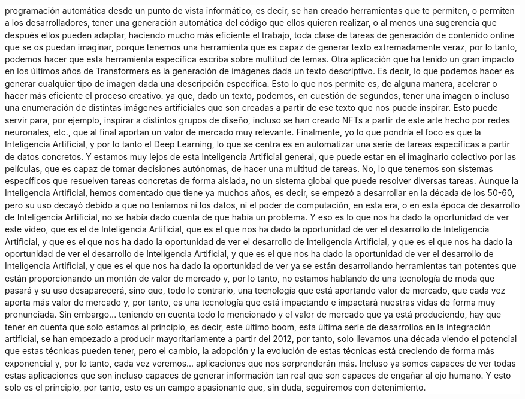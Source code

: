 programación automática desde un punto de vista informático, es decir, se han creado herramientas que te permiten, o permiten a los desarrolladores, tener una generación automática del código que ellos quieren realizar, o al menos una sugerencia que después ellos pueden adaptar, haciendo mucho más eficiente el trabajo, toda clase de tareas de generación de contenido online que se os puedan imaginar, porque tenemos una herramienta que es capaz de generar texto extremadamente veraz, por lo tanto, podemos hacer que esta herramienta específica escriba sobre multitud de temas. Otra aplicación que ha tenido un gran impacto en los últimos años de Transformers es la generación de imágenes dada un texto descriptivo. Es decir, lo que podemos hacer es generar cualquier tipo de imagen dada una descripción específica. Esto lo que nos permite es, de alguna manera, acelerar o hacer más eficiente el proceso creativo. ya que, dado un texto, podemos, en cuestión de segundos, tener una imagen o incluso una enumeración de distintas imágenes artificiales que son creadas a partir de ese texto que nos puede inspirar. Esto puede servir para, por ejemplo, inspirar a distintos grupos de diseño, incluso se han creado NFTs a partir de este arte hecho por redes neuronales, etc., que al final aportan un valor de mercado muy relevante. Finalmente, yo lo que pondría el foco es que la Inteligencia Artificial, y por lo tanto el Deep Learning, lo que se centra es en automatizar una serie de tareas específicas a partir de datos concretos. Y estamos muy lejos de esta Inteligencia Artificial general, que puede estar en el imaginario colectivo por las películas, que es capaz de tomar decisiones autónomas, de hacer una multitud de tareas. No, lo que tenemos son sistemas específicos que resuelven tareas concretas de forma aislada, no un sistema global que puede resolver diversas tareas. Aunque la Inteligencia Artificial, hemos comentado que tiene ya muchos años, es decir, se empezó a desarrollar en la década de los 50-60, pero su uso decayó debido a que no teníamos ni los datos, ni el poder de computación, en esta era, o en esta época de desarrollo de Inteligencia Artificial, no se había dado cuenta de que había un problema. Y eso es lo que nos ha dado la oportunidad de ver este video, que es el de Inteligencia Artificial, que es el que nos ha dado la oportunidad de ver el desarrollo de Inteligencia Artificial, y que es el que nos ha dado la oportunidad de ver el desarrollo de Inteligencia Artificial, y que es el que nos ha dado la oportunidad de ver el desarrollo de Inteligencia Artificial, y que es el que nos ha dado la oportunidad de ver el desarrollo de Inteligencia Artificial, y que es el que nos ha dado la oportunidad de ver ya se están desarrollando herramientas tan potentes que están proporcionando un montón de valor de mercado y, por lo tanto, no estamos hablando de una tecnología de moda que pasará y su uso desaparecerá, sino que, todo lo contrario, una tecnología que está aportando valor de mercado, que cada vez aporta más valor de mercado y, por tanto, es una tecnología que está impactando e impactará nuestras vidas de forma muy pronunciada. Sin embargo... teniendo en cuenta todo lo mencionado y el valor de mercado que ya está produciendo, hay que tener en cuenta que solo estamos al principio, es decir, este último boom, esta última serie de desarrollos en la integración artificial, se han empezado a producir mayoritariamente a partir del 2012, por tanto, solo llevamos una década viendo el potencial que estas técnicas pueden tener, pero el cambio, la adopción y la evolución de estas técnicas está creciendo de forma más exponencial y, por lo tanto, cada vez veremos... aplicaciones que nos sorprenderán más. Incluso ya somos capaces de ver todas estas aplicaciones que son incluso capaces de generar información tan real que son capaces de engañar al ojo humano. Y esto solo es el principio, por tanto, esto es un campo apasionante que, sin duda, seguiremos con detenimiento.